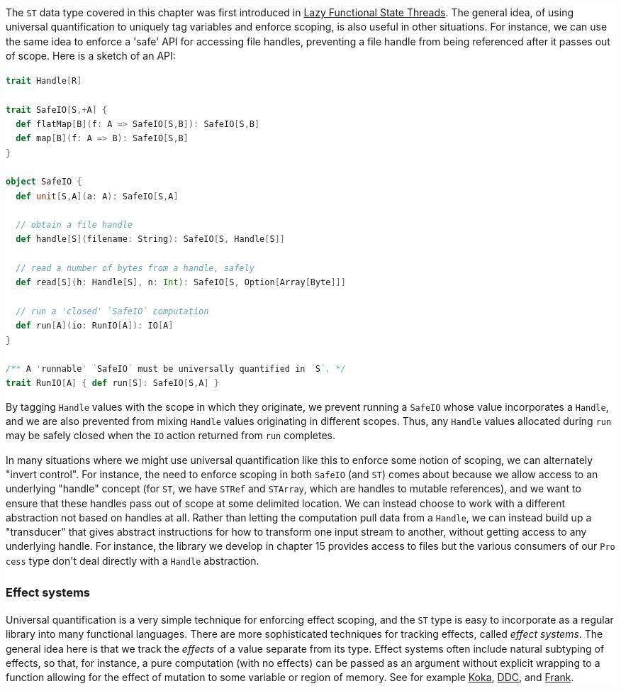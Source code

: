 The `ST` data type covered in this chapter was first introduced in [Lazy Functional State Threads](http://citeseerx.ist.psu.edu/viewdoc/summary?doi=10.1.1.50.3299). The general idea, of using universal quantification to uniquely tag variables and enforce scoping, is also useful in other situations. For instance, we can use the same idea to enforce a 'safe' API for accessing file handles, preventing a file handle from being referenced after it passes out of scope. Here is a sketch of an API:

``` scala
trait Handle[R]

trait SafeIO[S,+A] {
  def flatMap[B](f: A => SafeIO[S,B]): SafeIO[S,B]
  def map[B](f: A => B): SafeIO[S,B]
}

object SafeIO {
  def unit[S,A](a: A): SafeIO[S,A]

  // obtain a file handle
  def handle[S](filename: String): SafeIO[S, Handle[S]]

  // read a number of bytes from a handle, safely
  def read[S](h: Handle[S], n: Int): SafeIO[S, Option[Array[Byte]]]

  // run a 'closed' `SafeIO` computation
  def run[A](io: RunIO[A]): IO[A]
}

/** A 'runnable' `SafeIO` must be universally quantified in `S`. */
trait RunIO[A] { def run[S]: SafeIO[S,A] }
```

By tagging `Handle` values with the scope in which they originate, we prevent running a `SafeIO` whose value incorporates a `Handle`, and we are also prevented from mixing `Handle` values originating in different scopes. Thus, any `Handle` values allocated during `run` may be safely closed when the `IO` action returned from `run` completes.  

In many situations where we might use universal quantification like this to enforce some notion of scoping, we can alternately "invert control". For instance, the need to enforce scoping in both `SafeIO` (and `ST`) comes about because we allow access to an underlying "handle" concept (for `ST`, we have `STRef` and `STArray`, which are handles to mutable references), and we want to ensure that these handles pass out of scope at some delimited location. We can instead choose to work with a different abstraction not based on handles at all. Rather than letting the computation pull data from a `Handle`, we can instead build up a "transducer" that gives abstract instructions for how to transform one input stream to another, without getting access to any underlying handle. For instance, the library we develop in chapter 15 provides access to files but the various consumers of our `Process` type don't deal directly with a `Handle` abstraction.

### Effect systems

Universal quantification is a very simple technique for enforcing effect scoping, and the `ST` type is easy to incorporate as a regular library into many functional languages. There are more sophisticated techniques for tracking effects, called _effect systems_. The general idea here is that we track the _effects_ of a value separate from its type. Effect systems often include natural subtyping of effects, so that, for instance, a pure computation (with no effects) can be passed as an argument without explicit wrapping to a function allowing for the effect of mutation to some variable or region of memory. See for example [Koka](http://www.rise4fun.com/koka/tutorial), [DDC](http://www.haskell.org/haskellwiki/DDC), and [Frank](http://cs.ioc.ee/efftt/mcbride-slides.pdf).


[1]: https://github.com/fpinscala/fpinscala/wiki